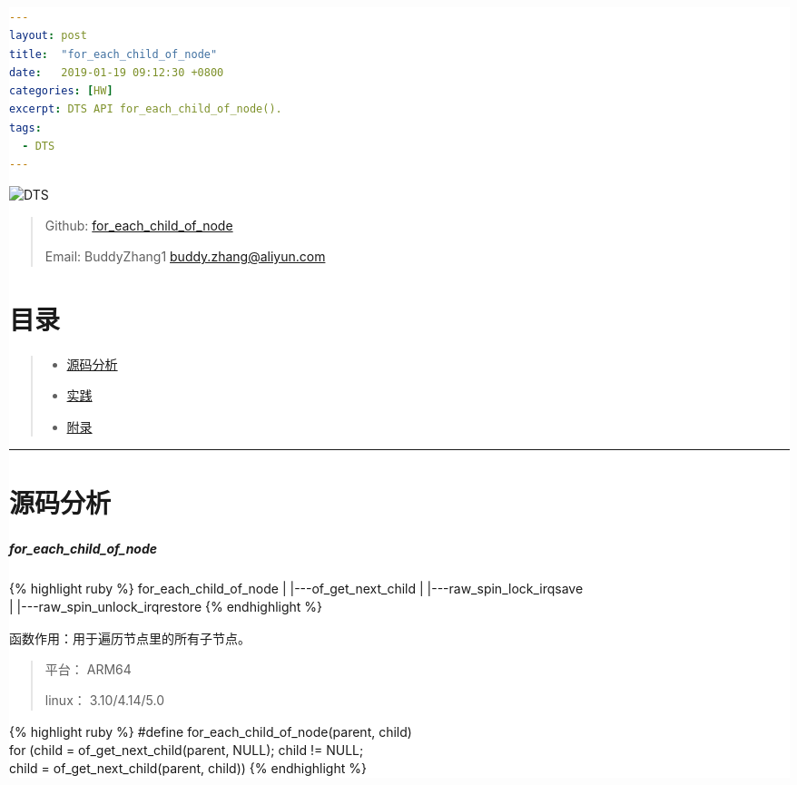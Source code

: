 ```yaml
---
layout: post
title:  "for_each_child_of_node"
date:   2019-01-19 09:12:30 +0800
categories: [HW]
excerpt: DTS API for_each_child_of_node().
tags:
  - DTS
---
```


![DTS](https://raw.githubusercontent.com/EmulateSpace/PictureSet/master/BiscuitOS/kernel/DEV000106.jpg)

> Github: [for_each_child_of_node](https://github.com/BiscuitOS/HardStack/tree/master/Device-Tree/kernel/API/for_each_child_of_node)
>
> Email: BuddyZhang1 <buddy.zhang@aliyun.com>

# 目录

> - [源码分析](#源码分析)
>
> - [实践](#实践)
>
> - [附录](#附录)

-----------------------------------

# <span id="源码分析">源码分析</span>

##### for_each_child_of_node

{% highlight ruby %}
for_each_child_of_node
|
|---of_get_next_child
    |
    |---raw_spin_lock_irqsave  
    |
    |---raw_spin_unlock_irqrestore
{% endhighlight %}

函数作用：用于遍历节点里的所有子节点。

> 平台： ARM64
>
> linux： 3.10/4.14/5.0

{% highlight ruby %}
#define for_each_child_of_node(parent, child) \
    for (child = of_get_next_child(parent, NULL); child != NULL; \
         child = of_get_next_child(parent, child))
{% endhighlight %}
